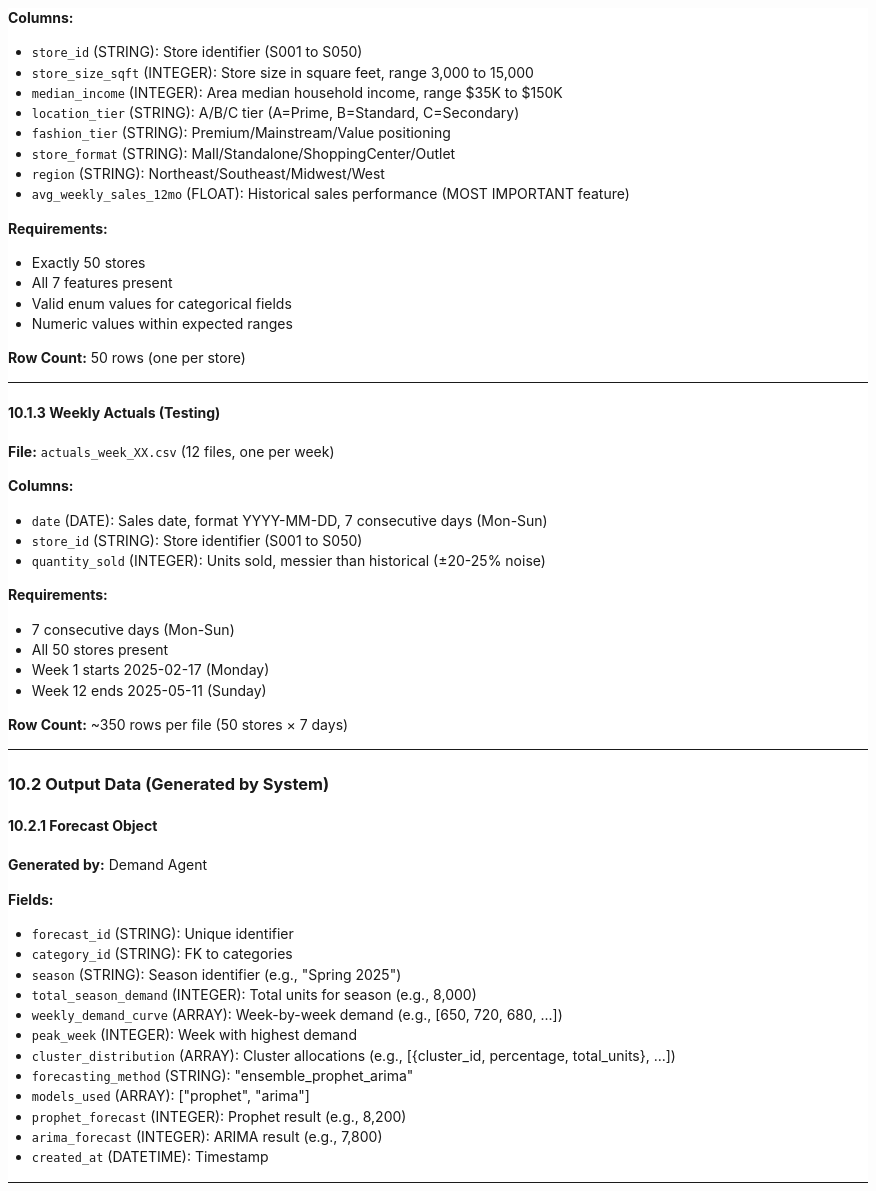 **Columns:**
- `store_id` (STRING): Store identifier (S001 to S050)
- `store_size_sqft` (INTEGER): Store size in square feet, range 3,000 to 15,000
- `median_income` (INTEGER): Area median household income, range $35K to $150K
- `location_tier` (STRING): A/B/C tier (A=Prime, B=Standard, C=Secondary)
- `fashion_tier` (STRING): Premium/Mainstream/Value positioning
- `store_format` (STRING): Mall/Standalone/ShoppingCenter/Outlet
- `region` (STRING): Northeast/Southeast/Midwest/West
- `avg_weekly_sales_12mo` (FLOAT): Historical sales performance (MOST IMPORTANT feature)

**Requirements:**
- Exactly 50 stores
- All 7 features present
- Valid enum values for categorical fields
- Numeric values within expected ranges

**Row Count:** 50 rows (one per store)

---

#### 10.1.3 Weekly Actuals (Testing)
**File:** `actuals_week_XX.csv` (12 files, one per week)

**Columns:**
- `date` (DATE): Sales date, format YYYY-MM-DD, 7 consecutive days (Mon-Sun)
- `store_id` (STRING): Store identifier (S001 to S050)
- `quantity_sold` (INTEGER): Units sold, messier than historical (±20-25% noise)

**Requirements:**
- 7 consecutive days (Mon-Sun)
- All 50 stores present
- Week 1 starts 2025-02-17 (Monday)
- Week 12 ends 2025-05-11 (Sunday)

**Row Count:** ~350 rows per file (50 stores × 7 days)

---

### 10.2 Output Data (Generated by System)

#### 10.2.1 Forecast Object
**Generated by:** Demand Agent

**Fields:**
- `forecast_id` (STRING): Unique identifier
- `category_id` (STRING): FK to categories
- `season` (STRING): Season identifier (e.g., "Spring 2025")
- `total_season_demand` (INTEGER): Total units for season (e.g., 8,000)
- `weekly_demand_curve` (ARRAY): Week-by-week demand (e.g., [650, 720, 680, ...])
- `peak_week` (INTEGER): Week with highest demand
- `cluster_distribution` (ARRAY): Cluster allocations (e.g., [{cluster_id, percentage, total_units}, ...])
- `forecasting_method` (STRING): "ensemble_prophet_arima"
- `models_used` (ARRAY): ["prophet", "arima"]
- `prophet_forecast` (INTEGER): Prophet result (e.g., 8,200)
- `arima_forecast` (INTEGER): ARIMA result (e.g., 7,800)
- `created_at` (DATETIME): Timestamp

---